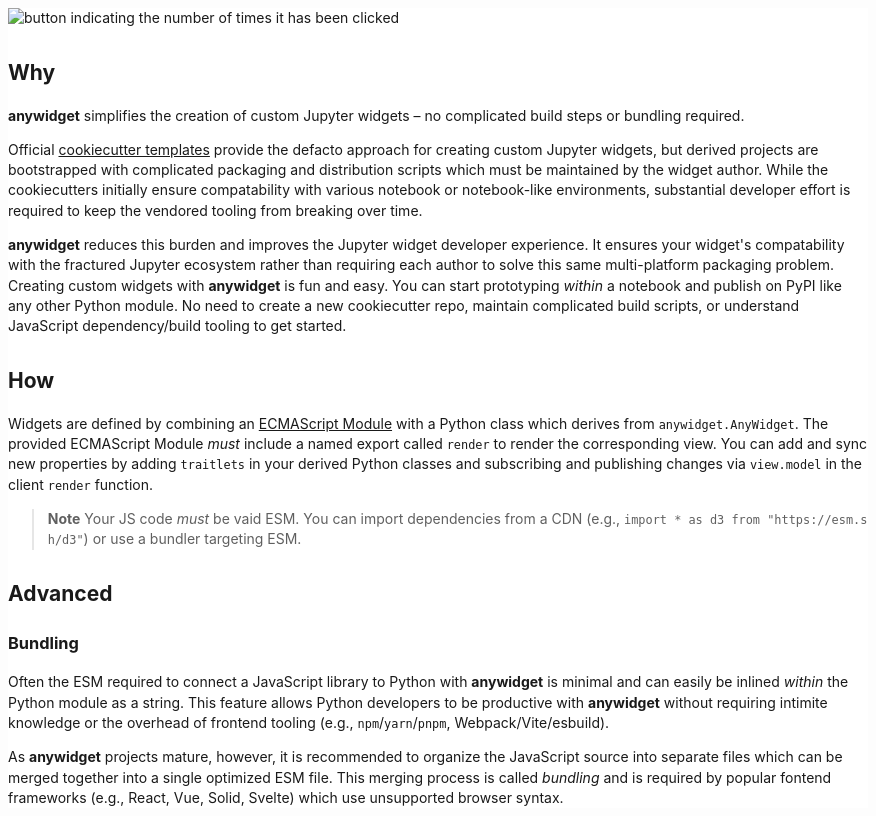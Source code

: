 <img alt="button indicating the number of times it has been clicked" src="https://user-images.githubusercontent.com/24403730/211375729-4e382bb0-8459-42ab-82f7-06d91d8b14d2.png">

## Why

**anywidget** simplifies the creation of custom Jupyter widgets – no complicated
build steps or bundling required.

Official
[cookiecutter templates](https://github.com/jupyter-widgets/?q=cookiecutter&type=all&language=&sort=)
provide the defacto approach for creating custom Jupyter widgets, but derived
projects are bootstrapped with complicated packaging and distribution scripts
which must be maintained by the widget author. While the cookiecutters initially
ensure compatability with various notebook or notebook-like environments,
substantial developer effort is required to keep the vendored tooling from
breaking over time.

**anywidget** reduces this burden and improves the Jupyter widget developer
experience. It ensures your widget's compatability with the fractured Jupyter
ecosystem rather than requiring each author to solve this same multi-platform
packaging problem. Creating custom widgets with **anywidget** is fun and easy.
You can start prototyping _within_ a notebook and publish on PyPI like any other
Python module. No need to create a new cookiecutter repo, maintain complicated
build scripts, or understand JavaScript dependency/build tooling to get started.

## How

Widgets are defined by combining an
[ECMAScript Module](https://nodejs.org/api/esm.html) with a Python class which
derives from `anywidget.AnyWidget`. The provided ECMAScript Module _must_
include a named export called `render` to render the corresponding view. You can
add and sync new properties by adding `traitlets` in your derived Python classes
and subscribing and publishing changes via `view.model` in the client `render`
function.

> **Note** Your JS code _must_ be vaid ESM. You can import dependencies from a
> CDN (e.g., `import * as d3 from "https://esm.sh/d3"`) or use a bundler
> targeting ESM.

## Advanced

### Bundling

Often the ESM required to connect a JavaScript library to Python with
**anywidget** is minimal and can easily be inlined _within_ the Python module as
a string. This feature allows Python developers to be productive with
**anywidget** without requiring intimite knowledge or the overhead of frontend
tooling (e.g., `npm`/`yarn`/`pnpm`, Webpack/Vite/esbuild).

As **anywidget** projects mature, however, it is recommended to organize the
JavaScript source into separate files which can be merged together into a single
optimized ESM file. This merging process is called _bundling_ and is required by
popular fontend frameworks (e.g., React, Vue, Solid, Svelte) which use
unsupported browser syntax.
